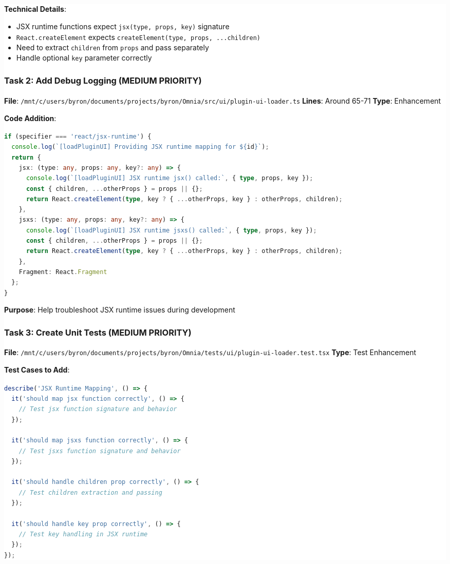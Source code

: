 **Technical Details**:
- JSX runtime functions expect `jsx(type, props, key)` signature
- `React.createElement` expects `createElement(type, props, ...children)`
- Need to extract `children` from `props` and pass separately
- Handle optional `key` parameter correctly

### Task 2: Add Debug Logging (MEDIUM PRIORITY)

**File**: `/mnt/c/users/byron/documents/projects/byron/Omnia/src/ui/plugin-ui-loader.ts`
**Lines**: Around 65-71
**Type**: Enhancement

**Code Addition**:
```typescript
if (specifier === 'react/jsx-runtime') {
  console.log(`[loadPluginUI] Providing JSX runtime mapping for ${id}`);
  return {
    jsx: (type: any, props: any, key?: any) => {
      console.log(`[loadPluginUI] JSX runtime jsx() called:`, { type, props, key });
      const { children, ...otherProps } = props || {};
      return React.createElement(type, key ? { ...otherProps, key } : otherProps, children);
    },
    jsxs: (type: any, props: any, key?: any) => {
      console.log(`[loadPluginUI] JSX runtime jsxs() called:`, { type, props, key });
      const { children, ...otherProps } = props || {};
      return React.createElement(type, key ? { ...otherProps, key } : otherProps, children);
    },
    Fragment: React.Fragment
  };
}
```

**Purpose**: Help troubleshoot JSX runtime issues during development

### Task 3: Create Unit Tests (MEDIUM PRIORITY)

**File**: `/mnt/c/users/byron/documents/projects/byron/Omnia/tests/ui/plugin-ui-loader.test.tsx`
**Type**: Test Enhancement

**Test Cases to Add**:
```typescript
describe('JSX Runtime Mapping', () => {
  it('should map jsx function correctly', () => {
    // Test jsx function signature and behavior
  });
  
  it('should map jsxs function correctly', () => {
    // Test jsxs function signature and behavior
  });
  
  it('should handle children prop correctly', () => {
    // Test children extraction and passing
  });
  
  it('should handle key prop correctly', () => {
    // Test key handling in JSX runtime
  });
});
```
